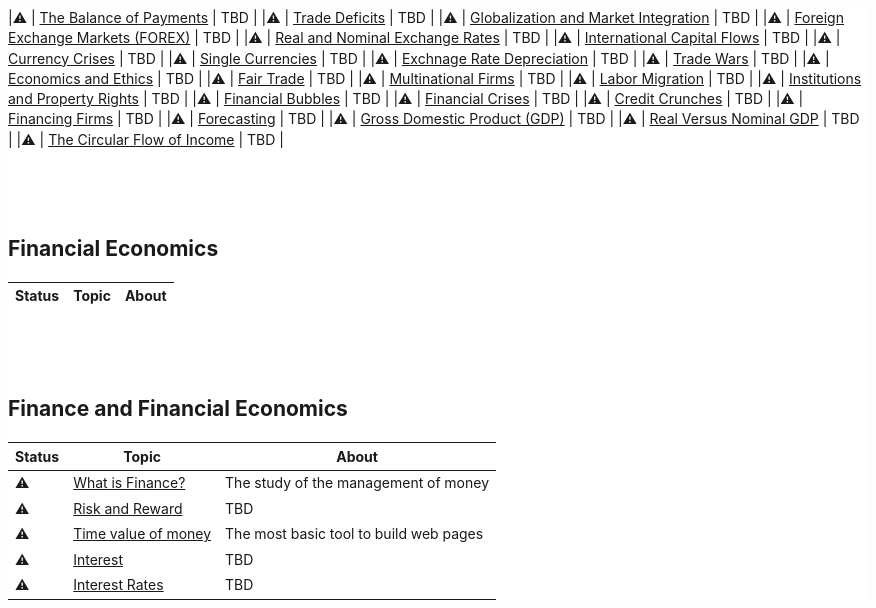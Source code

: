 |⚠️ | [The Balance of Payments]() | TBD |
|⚠️ | [Trade Deficits]() | TBD |
|⚠️ | [Globalization and Market Integration]() | TBD |
|⚠️ | [Foreign Exchange Markets (FOREX)]() | TBD |
|⚠️ | [Real and Nominal Exchange Rates]() | TBD |
|⚠️ | [International Capital Flows]() | TBD |
|⚠️ | [Currency Crises]() | TBD |
|⚠️ | [Single Currencies]() | TBD |
|⚠️ | [Exchnage Rate Depreciation]() | TBD |
|⚠️ | [Trade Wars]() | TBD |
|⚠️ | [Economics and Ethics]() | TBD |
|⚠️ | [Fair Trade]() | TBD |
|⚠️ | [Multinational Firms]() | TBD |
|⚠️ | [Labor Migration]() | TBD |
|⚠️ | [Institutions and Property Rights]() | TBD |
|⚠️ | [Financial Bubbles]() | TBD |
|⚠️ | [Financial Crises]() | TBD |
|⚠️ | [Credit Crunches]() | TBD |
|⚠️ | [Financing Firms]() | TBD |
|⚠️ | [Forecasting]() | TBD |
|⚠️ | [Gross Domestic Product (GDP)]() | TBD |
|⚠️ | [Real Versus Nominal GDP]() | TBD |
|⚠️ | [The Circular Flow of Income]() | TBD |

<br/>
<br/>

## Financial Economics
| Status | Topic | About |
| ------ | ------ | ------ |


<br/>
<br/>

## Finance and Financial Economics
| Status | Topic | About |
| ------ | ------ | ------ |
|⚠️ | [What is Finance?]() |The study of the management of money|
|⚠️ | [Risk and Reward]() | TBD |
|⚠️ | [Time value of money]() |The most basic tool to build web pages|
|⚠️ | [Interest]() | TBD |
|⚠️ | [Interest Rates]() | TBD |